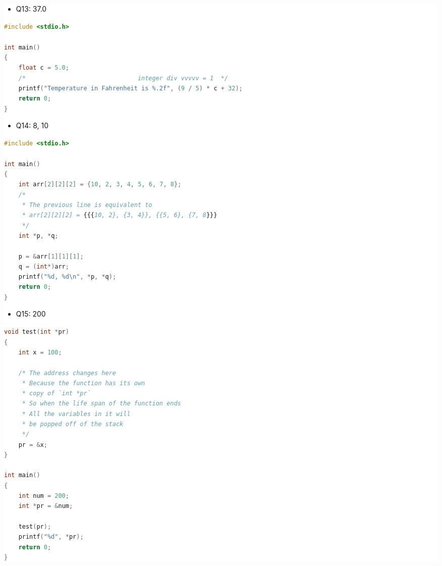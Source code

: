 * Q13: 37.0

```c
#include <stdio.h>

int main()
{
    float c = 5.0;
    /*                               integer div vvvvv = 1  */
    printf("Temperature in Fahrenheit is %.2f", (9 / 5) * c + 32);
    return 0;
}
```

* Q14: 8, 10

```c
#include <stdio.h>

int main()
{
	int arr[2][2][2] = {10, 2, 3, 4, 5, 6, 7, 8};
    /*
     * The previous line is equivalent to
     * arr[2][2][2] = {{{10, 2}, {3, 4}}, {{5, 6}, {7, 8}}}
     */
	int *p, *q;

	p = &arr[1][1][1];
	q = (int*)arr;
	printf("%d, %d\n", *p, *q);
	return 0;
}
```

* Q15: 200

```c
void test(int *pr)
{
    int x = 100;

    /* The address changes here
     * Because the function has its own
     * copy of `int *pr`
     * So when the life span of the function ends
     * All the variables in it will
     * be popped off of the stack 
     */
    pr = &x;
}

int main()
{
    int num = 200;
    int *pr = &num;

    test(pr);
    printf("%d", *pr);
	return 0;
}
```
